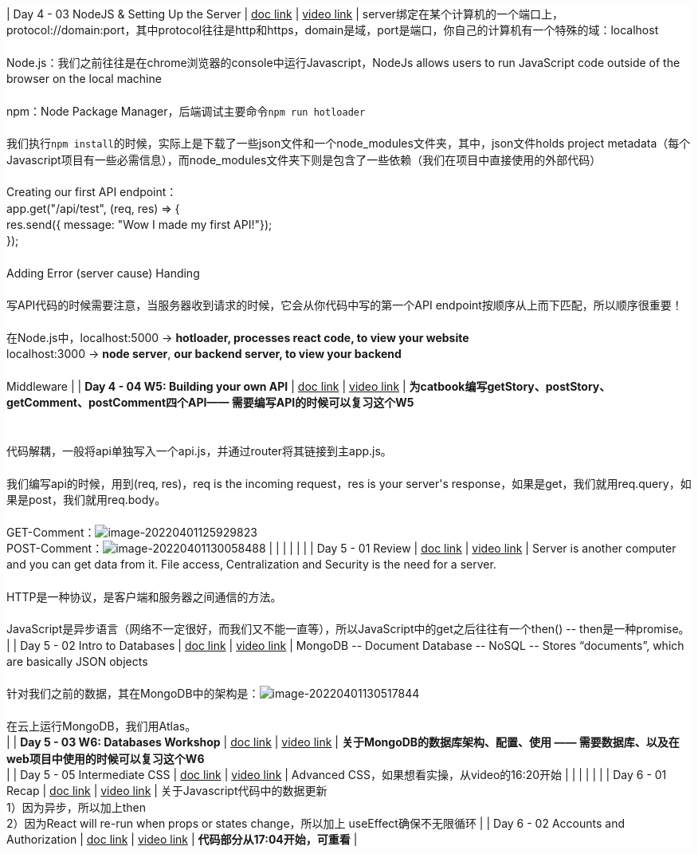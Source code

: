 | Day 4 - 03 NodeJS & Setting Up the Server     | [doc link](https://docs.google.com/presentation/d/1n4LuT6Lx1PyA_eLtZzL65rQc7Shoq3U6Sj5DVTyG3j8/edit#slide=id.g6d2ca994e4_1_11) | [video link](https://www.youtube.com/watch?v=lqG_b2g9mzQ) | server绑定在某个计算机的一个端口上，protocol://domain:port，其中protocol往往是http和https，domain是域，port是端口，你自己的计算机有一个特殊的域：localhost<br><br/>Node.js：我们之前往往是在chrome浏览器的console中运行Javascript，NodeJs allows users to run JavaScript code outside of the browser on the local machine<br/><br/>npm：Node Package Manager，后端调试主要命令`npm run hotloader`<br/><br/>我们执行`npm install`的时候，实际上是下载了一些json文件和一个node_modules文件夹，其中，json文件holds project metadata（每个Javascript项目有一些必需信息），而node_modules文件夹下则是包含了一些依赖（我们在项目中直接使用的外部代码）<br/><br/>Creating our first API endpoint：<br>app.get("/api/test", (req, res) => {<br/>    res.send({ message: "Wow I made my first API!"});<br/>});<br/><br/>Adding Error (server cause) Handing<br/><br/>写API代码的时候需要注意，当服务器收到请求的时候，它会从你代码中写的第一个API endpoint按顺序从上而下匹配，所以顺序很重要！<br/><br/>在Node.js中，localhost:5000 → **hotloader, processes react code, to view your website**<br>localhost:3000 → **node server**, **our backend server, to view your backend**<br/><br/>Middleware |
| **Day 4 - 04 W5: Building your own API**      | [doc link](https://docs.google.com/presentation/d/12TE9u0nDS9cyKcahg0pt_AFxRvD-FfjmGuuIsAWZj8Y/edit#slide=id.p) | [video link](https://www.youtube.com/watch?v=1hQSr2jZsN4) | **为catbook编写getStory、postStory、getComment、postComment四个API—— 需要编写API的时候可以复习这个W5**<br/><br><br>代码解耦，一般将api单独写入一个api.js，并通过router将其链接到主app.js。<br/><br/>我们编写api的时候，用到(req, res)，req is the incoming request，res is your server's response，如果是get，我们就用req.query，如果是post，我们就用req.body。<br><br/>GET-Comment：![image-20220401125929823](https://raw.githubusercontent.com/sunmiao0301/Public-Pic-Bed/main/imgfromPicGO/202204011259980.png)<br/>POST-Comment：![image-20220401130058488](https://raw.githubusercontent.com/sunmiao0301/Public-Pic-Bed/main/imgfromPicGO/202204011300579.png) |
|                                               |                                                              |                                                           |                                                              |
| Day 5 - 01 Review                             | [doc link](https://docs.google.com/presentation/d/1diTCJGqnk4Alz8jlFMA5q3qiieexM17F-dKaIx05o5s/edit#slide=id.p) | [video link](https://www.youtube.com/watch?v=zY8Kh9G64fA) | Server is another computer and you can get data from it. File access, Centralization and Security is the need for a server.<br><br>HTTP是一种协议，是客户端和服务器之间通信的方法。<br/><br/>JavaScript是异步语言（网络不一定很好，而我们又不能一直等），所以JavaScript中的get之后往往有一个then() -- then是一种promise。 |
| Day 5 - 02 Intro to Databases                 | [doc link](https://docs.google.com/presentation/d/1Xo5t1NXllDEiFmrcLF1GO8EH3JqrX_YAjY-Zf30dldQ/edit#slide=id.g4b9be9a1de_0_45) | [video link](https://www.youtube.com/watch?v=7q9CD2qOKEg) | MongoDB -- Document Database -- NoSQL -- Stores “documents”, which are basically JSON objects<br/><br/>针对我们之前的数据，其在MongoDB中的架构是：![image-20220401130517844](https://raw.githubusercontent.com/sunmiao0301/Public-Pic-Bed/main/imgfromPicGO/202204011305941.png)<br><br/>在云上运行MongoDB，我们用Atlas。<br> |
| **Day 5 - 03 W6: Databases Workshop**         | [doc link](https://docs.google.com/presentation/d/1F1CPOt2PICVBSabAu5NqDBmqdl3epgp88yOGereh5i4/edit?usp=sharing) | [video link](https://www.youtube.com/watch?v=rggO4Zbr-8g) | **关于MongoDB的数据库架构、配置、使用 —— 需要数据库、以及在web项目中使用的时候可以复习这个W6**<br/> |
| Day 5 - 05 Intermediate CSS                   | [doc link](https://docs.google.com/presentation/d/1VDNsfe4ihBZ7XqiB-KMSrgSe5JaW0jjnx9l-21gETYQ/edit?usp=sharing) | [video link](https://www.youtube.com/watch?v=0qlpVv86d04) | Advanced CSS，如果想看实操，从video的16:20开始               |
|                                               |                                                              |                                                           |                                                              |
| Day 6 - 01 Recap                              | [doc link](https://docs.google.com/presentation/d/1JVEWEa-ADTuRQYzRSqLkLRTdDuCfX65mavY2_Q74UGQ/edit?usp=sharing) | [video link](https://www.youtube.com/watch?v=dF2imSTRRZM) | 关于Javascript代码中的数据更新<br>1）因为异步，所以加上then<br>2）因为React will re-run when props or states change，所以加上 useEffect确保不无限循环 |
| Day 6 - 02 Accounts and Authorization         | [doc link](https://docs.google.com/presentation/d/1mdAn2yHEmJSKxrUmj0VF-NCQk9iz2OOuAsoqQJXIzV8/edit?usp=sharing) | [video link](https://www.youtube.com/watch?v=EbI7LcpkDQI) | **代码部分从17:04开始，可重看**                              |